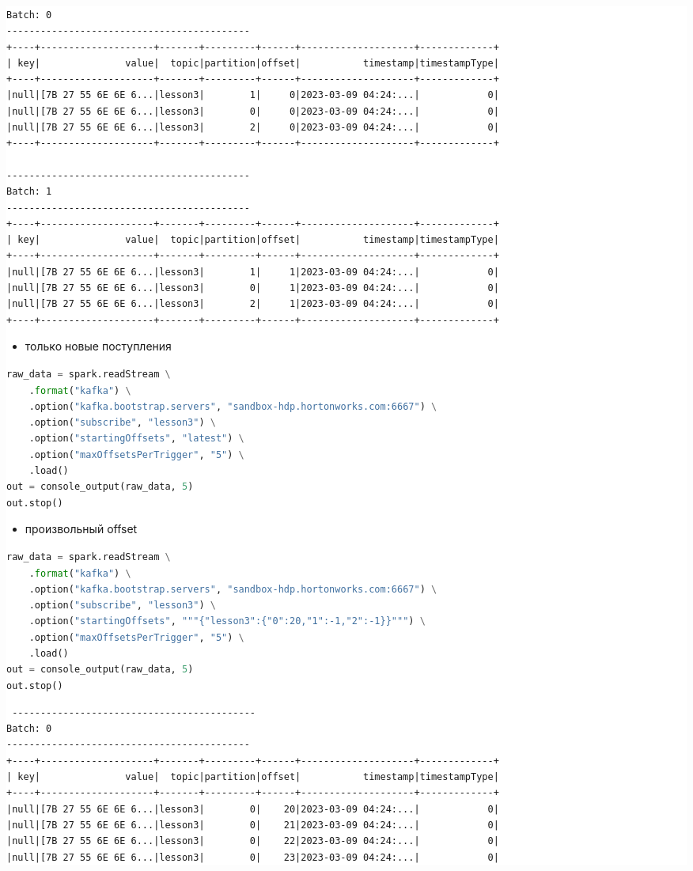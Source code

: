     Batch: 0
    -------------------------------------------
    +----+--------------------+-------+---------+------+--------------------+-------------+
    | key|               value|  topic|partition|offset|           timestamp|timestampType|
    +----+--------------------+-------+---------+------+--------------------+-------------+
    |null|[7B 27 55 6E 6E 6...|lesson3|        1|     0|2023-03-09 04:24:...|            0|
    |null|[7B 27 55 6E 6E 6...|lesson3|        0|     0|2023-03-09 04:24:...|            0|
    |null|[7B 27 55 6E 6E 6...|lesson3|        2|     0|2023-03-09 04:24:...|            0|
    +----+--------------------+-------+---------+------+--------------------+-------------+

    -------------------------------------------
    Batch: 1
    -------------------------------------------
    +----+--------------------+-------+---------+------+--------------------+-------------+
    | key|               value|  topic|partition|offset|           timestamp|timestampType|
    +----+--------------------+-------+---------+------+--------------------+-------------+
    |null|[7B 27 55 6E 6E 6...|lesson3|        1|     1|2023-03-09 04:24:...|            0|
    |null|[7B 27 55 6E 6E 6...|lesson3|        0|     1|2023-03-09 04:24:...|            0|
    |null|[7B 27 55 6E 6E 6...|lesson3|        2|     1|2023-03-09 04:24:...|            0|
    +----+--------------------+-------+---------+------+--------------------+-------------+

- только новые поступления
```python
raw_data = spark.readStream \
    .format("kafka") \
    .option("kafka.bootstrap.servers", "sandbox-hdp.hortonworks.com:6667") \
    .option("subscribe", "lesson3") \
    .option("startingOffsets", "latest") \
    .option("maxOffsetsPerTrigger", "5") \
    .load()
out = console_output(raw_data, 5)
out.stop()
```

- произвольный offset
```python
raw_data = spark.readStream \
    .format("kafka") \
    .option("kafka.bootstrap.servers", "sandbox-hdp.hortonworks.com:6667") \
    .option("subscribe", "lesson3") \
    .option("startingOffsets", """{"lesson3":{"0":20,"1":-1,"2":-1}}""") \
    .option("maxOffsetsPerTrigger", "5") \
    .load()
out = console_output(raw_data, 5)
out.stop()
```
     -------------------------------------------
    Batch: 0
    -------------------------------------------
    +----+--------------------+-------+---------+------+--------------------+-------------+
    | key|               value|  topic|partition|offset|           timestamp|timestampType|
    +----+--------------------+-------+---------+------+--------------------+-------------+
    |null|[7B 27 55 6E 6E 6...|lesson3|        0|    20|2023-03-09 04:24:...|            0|
    |null|[7B 27 55 6E 6E 6...|lesson3|        0|    21|2023-03-09 04:24:...|            0|
    |null|[7B 27 55 6E 6E 6...|lesson3|        0|    22|2023-03-09 04:24:...|            0|
    |null|[7B 27 55 6E 6E 6...|lesson3|        0|    23|2023-03-09 04:24:...|            0|
